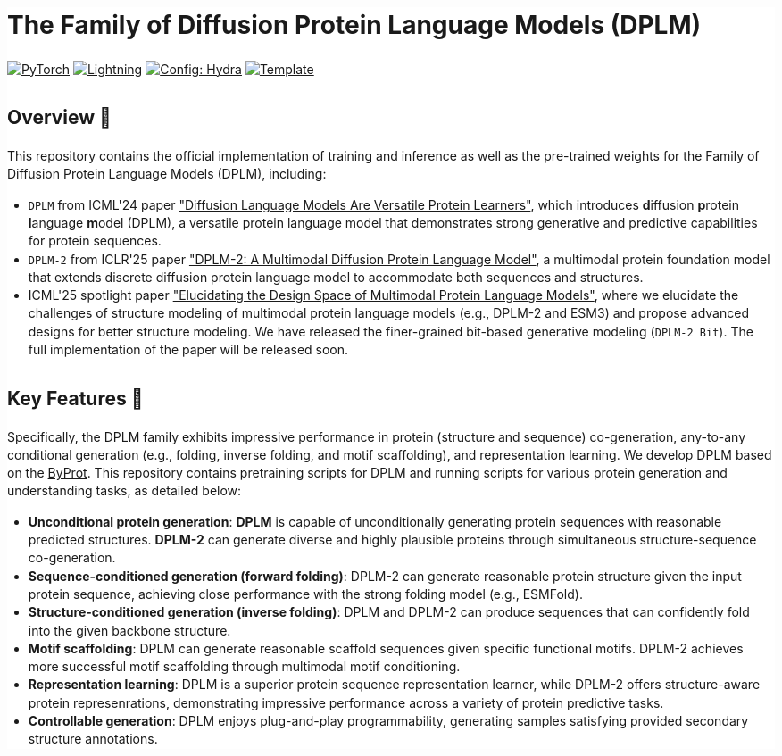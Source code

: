 

# The Family of Diffusion Protein Language Models (DPLM)
<a href="https://pytorch.org/get-started/locally/"><img alt="PyTorch" src="https://img.shields.io/badge/PyTorch-ee4c2c?logo=pytorch&logoColor=white"></a>
<a href="https://pytorchlightning.ai/"><img alt="Lightning" src="https://img.shields.io/badge/-Lightning-792ee5?logo=pytorchlightning&logoColor=white"></a>
<a href="https://hydra.cc/"><img alt="Config: Hydra" src="https://img.shields.io/badge/Config-Hydra-89b8cd"></a>
<a href="https://github.com/ashleve/lightning-hydra-template"><img alt="Template" src="https://img.shields.io/badge/-Lightning--Hydra--Template-017F2F?style=flat&logo=github&labelColor=gray"></a><br>

## Overview 🌟

This repository contains the official implementation of training and inference as well as the pre-trained weights for the Family of Diffusion Protein Language Models (DPLM), including:
- `DPLM` from ICML'24 paper ["Diffusion Language Models Are Versatile Protein Learners"](https://arxiv.org/abs/2402.18567), which introduces **d**iffusion **p**rotein **l**anguage **m**odel (DPLM), a versatile protein language model that demonstrates strong generative and predictive capabilities for protein sequences.
- `DPLM-2` from ICLR'25 paper ["DPLM-2: A Multimodal Diffusion Protein Language Model"](https://arxiv.org/abs/2410.13782), a multimodal protein foundation model that extends discrete diffusion protein language model to accommodate both sequences and structures.
- ICML'25 spotlight paper ["Elucidating the Design Space of Multimodal Protein Language Models"](https://arxiv.org/abs/2504.11454), where we elucidate the challenges of structure modeling of multimodal protein language models (e.g., DPLM-2 and ESM3) and propose advanced designs for better structure modeling. We have released the finer-grained bit-based generative modeling (`DPLM-2 Bit`). The full implementation of the paper will be released soon.

## Key Features 🔑
Specifically, the DPLM family exhibits impressive performance in protein (structure and sequence) co-generation, any-to-any conditional generation (e.g., folding, inverse folding, and motif scaffolding), and representation learning.
We develop DPLM based on the [ByProt](https://github.com/BytedProtein/ByProt). This repository contains pretraining scripts for DPLM and running scripts for various protein generation and understanding tasks, as detailed below:
- **Unconditional protein generation**:
  **DPLM** is capable of unconditionally generating protein sequences with reasonable predicted structures. **DPLM-2** can generate diverse and highly plausible proteins through simultaneous structure-sequence co-generation.
- **Sequence-conditioned generation (forward folding)**:
  DPLM-2 can generate reasonable protein structure given the input protein sequence, achieving close performance with the strong folding model (e.g., ESMFold).
- **Structure-conditioned generation (inverse folding)**:
  DPLM and DPLM-2 can produce sequences that can confidently fold into the given backbone structure.
- **Motif scaffolding**:
  DPLM can generate reasonable scaffold sequences given specific functional motifs. DPLM-2 achieves more successful motif scaffolding through multimodal motif conditioning.
- **Representation learning**:
  DPLM is a superior protein sequence representation learner, while DPLM-2 offers structure-aware protein represenrations, demonstrating impressive performance across a variety of protein predictive tasks.
- **Controllable generation**:
  DPLM enjoys plug-and-play programmability, generating samples satisfying provided secondary structure annotations.
